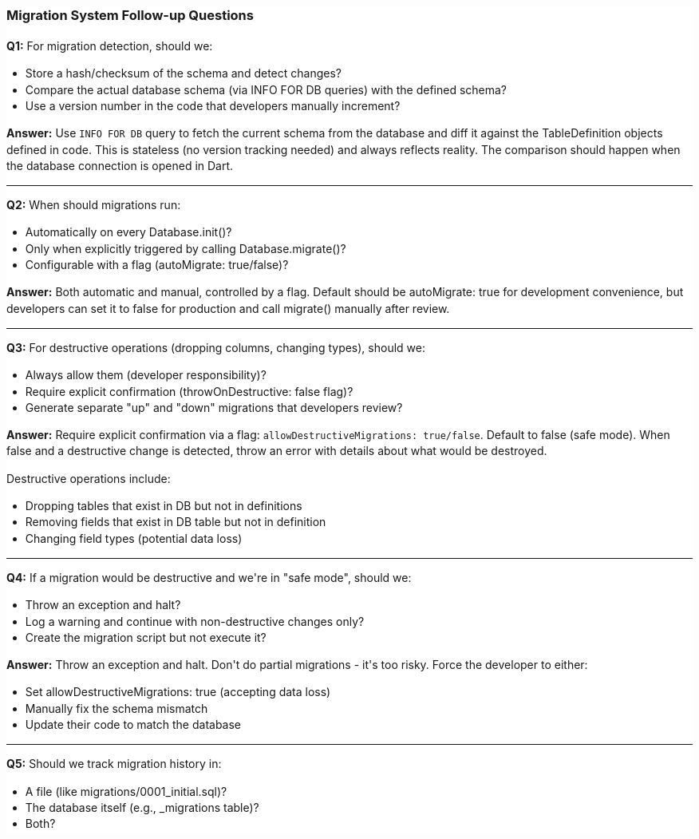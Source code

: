 
### Migration System Follow-up Questions

**Q1:** For migration detection, should we:
- Store a hash/checksum of the schema and detect changes?
- Compare the actual database schema (via INFO FOR DB queries) with the defined schema?
- Use a version number in the code that developers manually increment?

**Answer:** Use `INFO FOR DB` query to fetch the current schema from the database and diff it against the TableDefinition objects defined in code. This is stateless (no version tracking needed) and always reflects reality. The comparison should happen when the database connection is opened in Dart.

---

**Q2:** When should migrations run:
- Automatically on every Database.init()?
- Only when explicitly triggered by calling Database.migrate()?
- Configurable with a flag (autoMigrate: true/false)?

**Answer:** Both automatic and manual, controlled by a flag. Default should be autoMigrate: true for development convenience, but developers can set it to false for production and call migrate() manually after review.

---

**Q3:** For destructive operations (dropping columns, changing types), should we:
- Always allow them (developer responsibility)?
- Require explicit confirmation (throwOnDestructive: false flag)?
- Generate separate "up" and "down" migrations that developers review?

**Answer:** Require explicit confirmation via a flag: `allowDestructiveMigrations: true/false`. Default to false (safe mode). When false and a destructive change is detected, throw an error with details about what would be destroyed.

Destructive operations include:
- Dropping tables that exist in DB but not in definitions
- Removing fields that exist in DB table but not in definition
- Changing field types (potential data loss)

---

**Q4:** If a migration would be destructive and we're in "safe mode", should we:
- Throw an exception and halt?
- Log a warning and continue with non-destructive changes only?
- Create the migration script but not execute it?

**Answer:** Throw an exception and halt. Don't do partial migrations - it's too risky. Force the developer to either:
- Set allowDestructiveMigrations: true (accepting data loss)
- Manually fix the schema mismatch
- Update their code to match the database

---

**Q5:** Should we track migration history in:
- A file (like migrations/0001_initial.sql)?
- The database itself (e.g., _migrations table)?
- Both?
